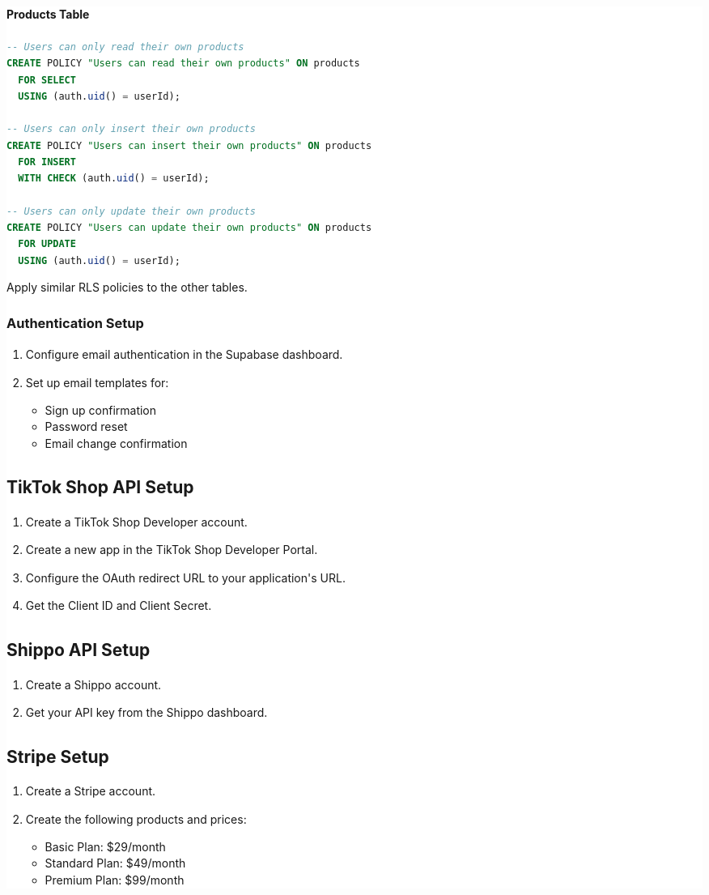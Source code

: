 #### Products Table

```sql
-- Users can only read their own products
CREATE POLICY "Users can read their own products" ON products
  FOR SELECT
  USING (auth.uid() = userId);

-- Users can only insert their own products
CREATE POLICY "Users can insert their own products" ON products
  FOR INSERT
  WITH CHECK (auth.uid() = userId);

-- Users can only update their own products
CREATE POLICY "Users can update their own products" ON products
  FOR UPDATE
  USING (auth.uid() = userId);
```

Apply similar RLS policies to the other tables.

### Authentication Setup

1. Configure email authentication in the Supabase dashboard.

2. Set up email templates for:
   - Sign up confirmation
   - Password reset
   - Email change confirmation

## TikTok Shop API Setup

1. Create a TikTok Shop Developer account.

2. Create a new app in the TikTok Shop Developer Portal.

3. Configure the OAuth redirect URL to your application's URL.

4. Get the Client ID and Client Secret.

## Shippo API Setup

1. Create a Shippo account.

2. Get your API key from the Shippo dashboard.

## Stripe Setup

1. Create a Stripe account.

2. Create the following products and prices:
   - Basic Plan: $29/month
   - Standard Plan: $49/month
   - Premium Plan: $99/month
